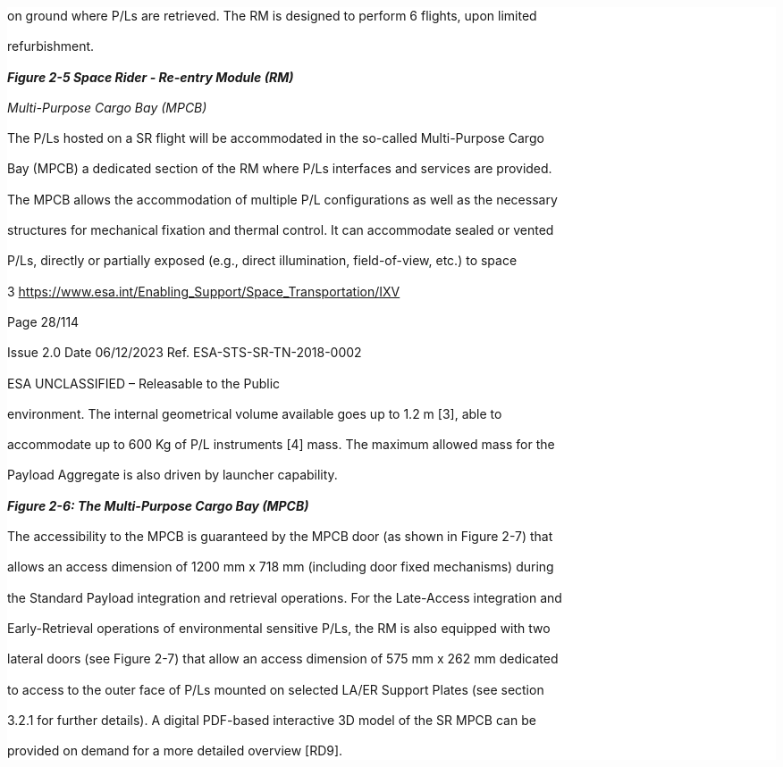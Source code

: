 
on ground where P/Ls are retrieved. The RM is designed to perform 6 flights, upon limited


refurbishment.


_**Figure 2-5 Space Rider - Re-entry Module (RM)**_


_Multi-Purpose Cargo Bay (MPCB)_


The P/Ls hosted on a SR flight will be accommodated in the so-called Multi-Purpose Cargo


Bay (MPCB) a dedicated section of the RM where P/Ls interfaces and services are provided.


The MPCB allows the accommodation of multiple P/L configurations as well as the necessary


structures for mechanical fixation and thermal control. It can accommodate sealed or vented


P/Ls, directly or partially exposed (e.g., direct illumination, field-of-view, etc.) to space


3 https://www.esa.int/Enabling_Support/Space_Transportation/IXV

Page 28/114


Issue 2.0   Date 06/12/2023   Ref. ESA-STS-SR-TN-2018-0002


ESA UNCLASSIFIED – Releasable to the Public


environment. The internal geometrical volume available goes up to 1.2 m [3], able to


accommodate up to 600 Kg of P/L instruments [4] mass. The maximum allowed mass for the


Payload Aggregate is also driven by launcher capability.


_**Figure 2-6: The Multi-Purpose Cargo Bay (MPCB)**_


The accessibility to the MPCB is guaranteed by the MPCB door (as shown in Figure 2-7) that


allows an access dimension of 1200 mm x 718 mm (including door fixed mechanisms) during


the Standard Payload integration and retrieval operations. For the Late-Access integration and


Early-Retrieval operations of environmental sensitive P/Ls, the RM is also equipped with two


lateral doors (see Figure 2-7) that allow an access dimension of 575 mm x 262 mm dedicated


to access to the outer face of P/Ls mounted on selected LA/ER Support Plates (see section


3.2.1 for further details). A digital PDF-based interactive 3D model of the SR MPCB can be


provided on demand for a more detailed overview [RD9].
